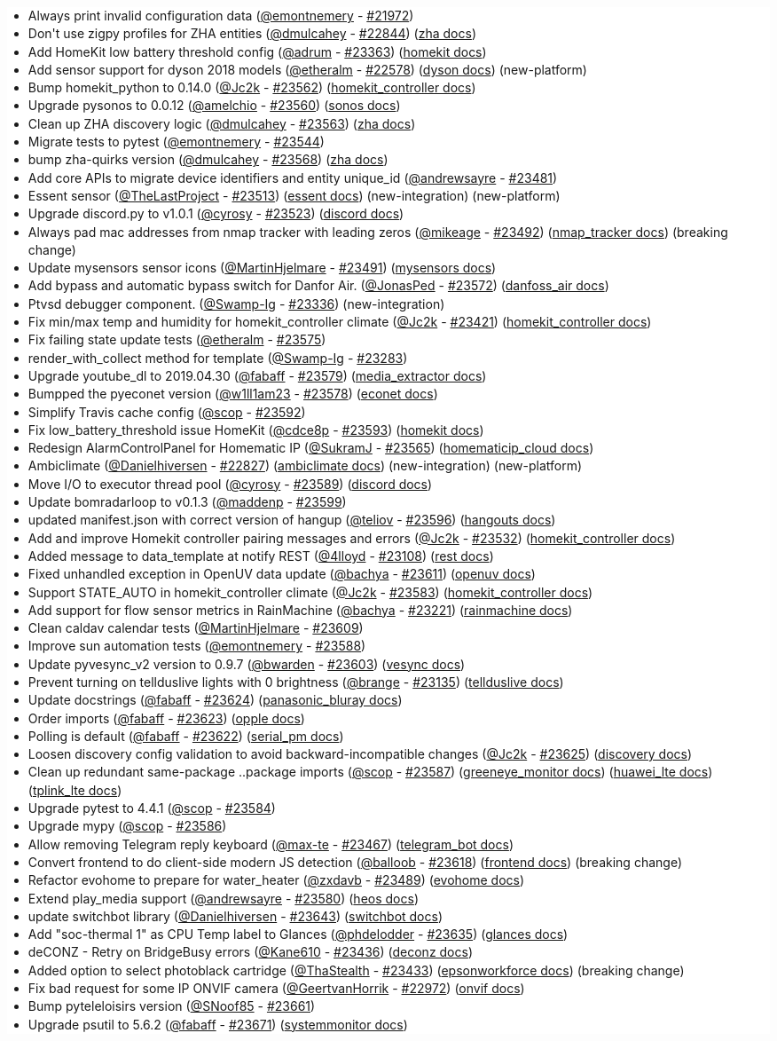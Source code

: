- Always print invalid configuration data ([@emontnemery] - [#21972])
- Don't use zigpy profiles for ZHA entities ([@dmulcahey] - [#22844]) ([zha docs])
- Add HomeKit low battery threshold config ([@adrum] - [#23363]) ([homekit docs])
- Add sensor support for dyson 2018 models ([@etheralm] - [#22578]) ([dyson docs]) (new-platform)
- Bump homekit_python to 0.14.0 ([@Jc2k] - [#23562]) ([homekit_controller docs])
- Upgrade pysonos to 0.0.12 ([@amelchio] - [#23560]) ([sonos docs])
- Clean up ZHA discovery logic ([@dmulcahey] - [#23563]) ([zha docs])
- Migrate tests to pytest ([@emontnemery] - [#23544])
- bump zha-quirks version ([@dmulcahey] - [#23568]) ([zha docs])
- Add core APIs to migrate device identifiers and entity unique_id ([@andrewsayre] - [#23481])
- Essent sensor ([@TheLastProject] - [#23513]) ([essent docs]) (new-integration) (new-platform)
- Upgrade discord.py to v1.0.1 ([@cyrosy] - [#23523]) ([discord docs])
- Always pad mac addresses from nmap tracker with leading zeros ([@mikeage] - [#23492]) ([nmap_tracker docs]) (breaking change)
- Update mysensors sensor icons ([@MartinHjelmare] - [#23491]) ([mysensors docs])
- Add bypass and automatic bypass switch for Danfor Air. ([@JonasPed] - [#23572]) ([danfoss_air docs])
- Ptvsd debugger component. ([@Swamp-Ig] - [#23336]) (new-integration)
- Fix min/max temp and humidity for homekit_controller climate ([@Jc2k] - [#23421]) ([homekit_controller docs])
- Fix failing state update tests ([@etheralm] - [#23575])
- render_with_collect method for template ([@Swamp-Ig] - [#23283])
- Upgrade youtube_dl to 2019.04.30 ([@fabaff] - [#23579]) ([media_extractor docs])
- Bumpped the pyeconet version ([@w1ll1am23] - [#23578]) ([econet docs])
- Simplify Travis cache config ([@scop] - [#23592])
- Fix low_battery_threshold issue HomeKit ([@cdce8p] - [#23593]) ([homekit docs])
- Redesign AlarmControlPanel for Homematic IP ([@SukramJ] - [#23565]) ([homematicip_cloud docs])
- Ambiclimate ([@Danielhiversen] - [#22827]) ([ambiclimate docs]) (new-integration) (new-platform)
- Move I/O to executor thread pool ([@cyrosy] - [#23589]) ([discord docs])
- Update bomradarloop to v0.1.3 ([@maddenp] - [#23599])
- updated manifest.json with correct version of hangup ([@teliov] - [#23596]) ([hangouts docs])
- Add and improve Homekit controller pairing messages and errors ([@Jc2k] - [#23532]) ([homekit_controller docs])
- Added message to data_template at notify REST ([@4lloyd] - [#23108]) ([rest docs])
- Fixed unhandled exception in OpenUV data update ([@bachya] - [#23611]) ([openuv docs])
- Support STATE_AUTO in homekit_controller climate ([@Jc2k] - [#23583]) ([homekit_controller docs])
- Add support for flow sensor metrics in RainMachine ([@bachya] - [#23221]) ([rainmachine docs])
- Clean caldav calendar tests ([@MartinHjelmare] - [#23609])
- Improve sun automation tests ([@emontnemery] - [#23588])
- Update pyvesync_v2 version to 0.9.7 ([@bwarden] - [#23603]) ([vesync docs])
- Prevent turning on tellduslive lights with 0 brightness ([@brange] - [#23135]) ([tellduslive docs])
- Update docstrings ([@fabaff] - [#23624]) ([panasonic_bluray docs])
- Order imports ([@fabaff] - [#23623]) ([opple docs])
- Polling is default ([@fabaff] - [#23622]) ([serial_pm docs])
- Loosen discovery config validation to avoid backward-incompatible changes ([@Jc2k] - [#23625]) ([discovery docs])
- Clean up redundant same-package ..package imports ([@scop] - [#23587]) ([greeneye_monitor docs]) ([huawei_lte docs]) ([tplink_lte docs])
- Upgrade pytest to 4.4.1 ([@scop] - [#23584])
- Upgrade mypy ([@scop] - [#23586])
- Allow removing Telegram reply keyboard ([@max-te] - [#23467]) ([telegram_bot docs])
- Convert frontend to do client-side modern JS detection ([@balloob] - [#23618]) ([frontend docs]) (breaking change)
- Refactor evohome to prepare for water_heater ([@zxdavb] - [#23489]) ([evohome docs])
- Extend play_media support ([@andrewsayre] - [#23580]) ([heos docs])
- update switchbot library ([@Danielhiversen] - [#23643]) ([switchbot docs])
- Add "soc-thermal 1" as CPU Temp label to Glances ([@phdelodder] - [#23635]) ([glances docs])
- deCONZ - Retry on BridgeBusy errors ([@Kane610] - [#23436]) ([deconz docs])
- Added option to select photoblack cartridge ([@ThaStealth] - [#23433]) ([epsonworkforce docs]) (breaking change)
- Fix bad request for some IP ONVIF camera ([@GeertvanHorrik] - [#22972]) ([onvif docs])
- Bump pyteleloisirs version ([@SNoof85] - [#23661])
- Upgrade psutil to 5.6.2 ([@fabaff] - [#23671]) ([systemmonitor docs])

[#23895]: https://github.com/home-assistant/home-assistant/pull/23895
[#23913]: https://github.com/home-assistant/home-assistant/pull/23913
[#23914]: https://github.com/home-assistant/home-assistant/pull/23914
[#23924]: https://github.com/home-assistant/home-assistant/pull/23924
[@balloob]: https://github.com/balloob
[@elupus]: https://github.com/elupus
[@karlkar]: https://github.com/karlkar
[@pvizeli]: https://github.com/pvizeli
[google_assistant docs]: /integrations/google_assistant/
[honeywell docs]: /integrations/honeywell/
[onvif docs]: /integrations/onvif/
[#23935]: https://github.com/home-assistant/home-assistant/pull/23935
[#23939]: https://github.com/home-assistant/home-assistant/pull/23939
[#23945]: https://github.com/home-assistant/home-assistant/pull/23945
[#23957]: https://github.com/home-assistant/home-assistant/pull/23957
[#23964]: https://github.com/home-assistant/home-assistant/pull/23964
[#23966]: https://github.com/home-assistant/home-assistant/pull/23966
[@Danielhiversen]: https://github.com/Danielhiversen
[@aerialls]: https://github.com/aerialls
[@cyrosy]: https://github.com/cyrosy
[@ludeeus]: https://github.com/ludeeus
[@pvizeli]: https://github.com/pvizeli
[alert docs]: /integrations/alert/
[broadlink docs]: /integrations/broadlink/
[discord docs]: /integrations/discord/
[traccar docs]: /integrations/traccar/
[#20197]: https://github.com/home-assistant/home-assistant/pull/20197
[#21244]: https://github.com/home-assistant/home-assistant/pull/21244
[#21482]: https://github.com/home-assistant/home-assistant/pull/21482
[#21919]: https://github.com/home-assistant/home-assistant/pull/21919
[#21972]: https://github.com/home-assistant/home-assistant/pull/21972
[#22052]: https://github.com/home-assistant/home-assistant/pull/22052
[#22294]: https://github.com/home-assistant/home-assistant/pull/22294
[#22325]: https://github.com/home-assistant/home-assistant/pull/22325
[#22541]: https://github.com/home-assistant/home-assistant/pull/22541
[#22578]: https://github.com/home-assistant/home-assistant/pull/22578
[#22608]: https://github.com/home-assistant/home-assistant/pull/22608
[#22689]: https://github.com/home-assistant/home-assistant/pull/22689
[#22789]: https://github.com/home-assistant/home-assistant/pull/22789
[#22799]: https://github.com/home-assistant/home-assistant/pull/22799
[#22827]: https://github.com/home-assistant/home-assistant/pull/22827
[#22844]: https://github.com/home-assistant/home-assistant/pull/22844
[#22934]: https://github.com/home-assistant/home-assistant/pull/22934
[#22946]: https://github.com/home-assistant/home-assistant/pull/22946
[#22949]: https://github.com/home-assistant/home-assistant/pull/22949
[#22968]: https://github.com/home-assistant/home-assistant/pull/22968
[#22972]: https://github.com/home-assistant/home-assistant/pull/22972
[#22976]: https://github.com/home-assistant/home-assistant/pull/22976
[#22981]: https://github.com/home-assistant/home-assistant/pull/22981
[#22986]: https://github.com/home-assistant/home-assistant/pull/22986
[#22988]: https://github.com/home-assistant/home-assistant/pull/22988
[#23049]: https://github.com/home-assistant/home-assistant/pull/23049
[#23052]: https://github.com/home-assistant/home-assistant/pull/23052
[#23061]: https://github.com/home-assistant/home-assistant/pull/23061
[#23108]: https://github.com/home-assistant/home-assistant/pull/23108
[#23124]: https://github.com/home-assistant/home-assistant/pull/23124
[#23135]: https://github.com/home-assistant/home-assistant/pull/23135
[#23139]: https://github.com/home-assistant/home-assistant/pull/23139
[#23164]: https://github.com/home-assistant/home-assistant/pull/23164
[#23171]: https://github.com/home-assistant/home-assistant/pull/23171
[#23173]: https://github.com/home-assistant/home-assistant/pull/23173
[#23179]: https://github.com/home-assistant/home-assistant/pull/23179
[#23180]: https://github.com/home-assistant/home-assistant/pull/23180
[#23187]: https://github.com/home-assistant/home-assistant/pull/23187
[#23190]: https://github.com/home-assistant/home-assistant/pull/23190
[#23191]: https://github.com/home-assistant/home-assistant/pull/23191
[#23207]: https://github.com/home-assistant/home-assistant/pull/23207
[#23221]: https://github.com/home-assistant/home-assistant/pull/23221
[#23224]: https://github.com/home-assistant/home-assistant/pull/23224
[#23230]: https://github.com/home-assistant/home-assistant/pull/23230
[#23231]: https://github.com/home-assistant/home-assistant/pull/23231
[#23232]: https://github.com/home-assistant/home-assistant/pull/23232
[#23233]: https://github.com/home-assistant/home-assistant/pull/23233
[#23235]: https://github.com/home-assistant/home-assistant/pull/23235
[#23236]: https://github.com/home-assistant/home-assistant/pull/23236
[#23237]: https://github.com/home-assistant/home-assistant/pull/23237
[#23246]: https://github.com/home-assistant/home-assistant/pull/23246
[#23247]: https://github.com/home-assistant/home-assistant/pull/23247
[#23248]: https://github.com/home-assistant/home-assistant/pull/23248
[#23249]: https://github.com/home-assistant/home-assistant/pull/23249
[#23250]: https://github.com/home-assistant/home-assistant/pull/23250
[#23251]: https://github.com/home-assistant/home-assistant/pull/23251
[#23252]: https://github.com/home-assistant/home-assistant/pull/23252
[#23253]: https://github.com/home-assistant/home-assistant/pull/23253
[#23254]: https://github.com/home-assistant/home-assistant/pull/23254
[#23255]: https://github.com/home-assistant/home-assistant/pull/23255
[#23256]: https://github.com/home-assistant/home-assistant/pull/23256
[#23258]: https://github.com/home-assistant/home-assistant/pull/23258
[#23263]: https://github.com/home-assistant/home-assistant/pull/23263
[#23273]: https://github.com/home-assistant/home-assistant/pull/23273
[#23274]: https://github.com/home-assistant/home-assistant/pull/23274
[#23277]: https://github.com/home-assistant/home-assistant/pull/23277
[#23279]: https://github.com/home-assistant/home-assistant/pull/23279
[#23283]: https://github.com/home-assistant/home-assistant/pull/23283
[#23289]: https://github.com/home-assistant/home-assistant/pull/23289
[#23296]: https://github.com/home-assistant/home-assistant/pull/23296
[#23311]: https://github.com/home-assistant/home-assistant/pull/23311
[#23314]: https://github.com/home-assistant/home-assistant/pull/23314
[#23315]: https://github.com/home-assistant/home-assistant/pull/23315
[#23320]: https://github.com/home-assistant/home-assistant/pull/23320
[#23321]: https://github.com/home-assistant/home-assistant/pull/23321
[#23323]: https://github.com/home-assistant/home-assistant/pull/23323
[#23325]: https://github.com/home-assistant/home-assistant/pull/23325
[#23327]: https://github.com/home-assistant/home-assistant/pull/23327
[#23330]: https://github.com/home-assistant/home-assistant/pull/23330
[#23336]: https://github.com/home-assistant/home-assistant/pull/23336
[#23337]: https://github.com/home-assistant/home-assistant/pull/23337
[#23339]: https://github.com/home-assistant/home-assistant/pull/23339
[#23341]: https://github.com/home-assistant/home-assistant/pull/23341
[#23342]: https://github.com/home-assistant/home-assistant/pull/23342
[#23343]: https://github.com/home-assistant/home-assistant/pull/23343
[#23344]: https://github.com/home-assistant/home-assistant/pull/23344
[#23345]: https://github.com/home-assistant/home-assistant/pull/23345
[#23352]: https://github.com/home-assistant/home-assistant/pull/23352
[#23355]: https://github.com/home-assistant/home-assistant/pull/23355
[#23359]: https://github.com/home-assistant/home-assistant/pull/23359
[#23363]: https://github.com/home-assistant/home-assistant/pull/23363
[#23373]: https://github.com/home-assistant/home-assistant/pull/23373
[#23377]: https://github.com/home-assistant/home-assistant/pull/23377
[#23381]: https://github.com/home-assistant/home-assistant/pull/23381
[#23384]: https://github.com/home-assistant/home-assistant/pull/23384
[#23385]: https://github.com/home-assistant/home-assistant/pull/23385
[#23391]: https://github.com/home-assistant/home-assistant/pull/23391
[#23397]: https://github.com/home-assistant/home-assistant/pull/23397
[#23398]: https://github.com/home-assistant/home-assistant/pull/23398
[#23401]: https://github.com/home-assistant/home-assistant/pull/23401
[#23403]: https://github.com/home-assistant/home-assistant/pull/23403
[#23409]: https://github.com/home-assistant/home-assistant/pull/23409
[#23410]: https://github.com/home-assistant/home-assistant/pull/23410
[#23420]: https://github.com/home-assistant/home-assistant/pull/23420
[#23421]: https://github.com/home-assistant/home-assistant/pull/23421
[#23433]: https://github.com/home-assistant/home-assistant/pull/23433
[#23436]: https://github.com/home-assistant/home-assistant/pull/23436
[#23446]: https://github.com/home-assistant/home-assistant/pull/23446
[#23451]: https://github.com/home-assistant/home-assistant/pull/23451
[#23454]: https://github.com/home-assistant/home-assistant/pull/23454
[#23462]: https://github.com/home-assistant/home-assistant/pull/23462
[#23464]: https://github.com/home-assistant/home-assistant/pull/23464
[#23467]: https://github.com/home-assistant/home-assistant/pull/23467
[#23468]: https://github.com/home-assistant/home-assistant/pull/23468
[#23469]: https://github.com/home-assistant/home-assistant/pull/23469
[#23471]: https://github.com/home-assistant/home-assistant/pull/23471
[#23472]: https://github.com/home-assistant/home-assistant/pull/23472
[#23473]: https://github.com/home-assistant/home-assistant/pull/23473
[#23479]: https://github.com/home-assistant/home-assistant/pull/23479
[#23481]: https://github.com/home-assistant/home-assistant/pull/23481
[#23482]: https://github.com/home-assistant/home-assistant/pull/23482
[#23484]: https://github.com/home-assistant/home-assistant/pull/23484
[#23489]: https://github.com/home-assistant/home-assistant/pull/23489
[#23491]: https://github.com/home-assistant/home-assistant/pull/23491
[#23492]: https://github.com/home-assistant/home-assistant/pull/23492
[#23493]: https://github.com/home-assistant/home-assistant/pull/23493
[#23498]: https://github.com/home-assistant/home-assistant/pull/23498
[#23500]: https://github.com/home-assistant/home-assistant/pull/23500
[#23507]: https://github.com/home-assistant/home-assistant/pull/23507
[#23508]: https://github.com/home-assistant/home-assistant/pull/23508
[#23513]: https://github.com/home-assistant/home-assistant/pull/23513
[#23520]: https://github.com/home-assistant/home-assistant/pull/23520
[#23522]: https://github.com/home-assistant/home-assistant/pull/23522
[#23523]: https://github.com/home-assistant/home-assistant/pull/23523
[#23524]: https://github.com/home-assistant/home-assistant/pull/23524
[#23531]: https://github.com/home-assistant/home-assistant/pull/23531
[#23532]: https://github.com/home-assistant/home-assistant/pull/23532
[#23534]: https://github.com/home-assistant/home-assistant/pull/23534
[#23536]: https://github.com/home-assistant/home-assistant/pull/23536
[#23544]: https://github.com/home-assistant/home-assistant/pull/23544
[#23560]: https://github.com/home-assistant/home-assistant/pull/23560
[#23562]: https://github.com/home-assistant/home-assistant/pull/23562
[#23563]: https://github.com/home-assistant/home-assistant/pull/23563
[#23565]: https://github.com/home-assistant/home-assistant/pull/23565
[#23568]: https://github.com/home-assistant/home-assistant/pull/23568
[#23572]: https://github.com/home-assistant/home-assistant/pull/23572
[#23575]: https://github.com/home-assistant/home-assistant/pull/23575
[#23578]: https://github.com/home-assistant/home-assistant/pull/23578
[#23579]: https://github.com/home-assistant/home-assistant/pull/23579
[#23580]: https://github.com/home-assistant/home-assistant/pull/23580
[#23583]: https://github.com/home-assistant/home-assistant/pull/23583
[#23584]: https://github.com/home-assistant/home-assistant/pull/23584
[#23585]: https://github.com/home-assistant/home-assistant/pull/23585
[#23586]: https://github.com/home-assistant/home-assistant/pull/23586
[#23587]: https://github.com/home-assistant/home-assistant/pull/23587
[#23588]: https://github.com/home-assistant/home-assistant/pull/23588
[#23589]: https://github.com/home-assistant/home-assistant/pull/23589
[#23592]: https://github.com/home-assistant/home-assistant/pull/23592
[#23593]: https://github.com/home-assistant/home-assistant/pull/23593
[#23596]: https://github.com/home-assistant/home-assistant/pull/23596
[#23598]: https://github.com/home-assistant/home-assistant/pull/23598
[#23599]: https://github.com/home-assistant/home-assistant/pull/23599
[#23603]: https://github.com/home-assistant/home-assistant/pull/23603
[#23608]: https://github.com/home-assistant/home-assistant/pull/23608
[#23609]: https://github.com/home-assistant/home-assistant/pull/23609
[#23611]: https://github.com/home-assistant/home-assistant/pull/23611
[#23617]: https://github.com/home-assistant/home-assistant/pull/23617
[#23618]: https://github.com/home-assistant/home-assistant/pull/23618
[#23621]: https://github.com/home-assistant/home-assistant/pull/23621
[#23622]: https://github.com/home-assistant/home-assistant/pull/23622
[#23623]: https://github.com/home-assistant/home-assistant/pull/23623
[#23624]: https://github.com/home-assistant/home-assistant/pull/23624
[#23625]: https://github.com/home-assistant/home-assistant/pull/23625
[#23635]: https://github.com/home-assistant/home-assistant/pull/23635
[#23641]: https://github.com/home-assistant/home-assistant/pull/23641
[#23643]: https://github.com/home-assistant/home-assistant/pull/23643
[#23649]: https://github.com/home-assistant/home-assistant/pull/23649
[#23651]: https://github.com/home-assistant/home-assistant/pull/23651
[#23661]: https://github.com/home-assistant/home-assistant/pull/23661
[#23663]: https://github.com/home-assistant/home-assistant/pull/23663
[#23666]: https://github.com/home-assistant/home-assistant/pull/23666
[#23667]: https://github.com/home-assistant/home-assistant/pull/23667
[#23670]: https://github.com/home-assistant/home-assistant/pull/23670
[#23671]: https://github.com/home-assistant/home-assistant/pull/23671
[#23672]: https://github.com/home-assistant/home-assistant/pull/23672
[#23673]: https://github.com/home-assistant/home-assistant/pull/23673
[#23674]: https://github.com/home-assistant/home-assistant/pull/23674
[#23675]: https://github.com/home-assistant/home-assistant/pull/23675
[#23676]: https://github.com/home-assistant/home-assistant/pull/23676
[#23677]: https://github.com/home-assistant/home-assistant/pull/23677
[#23678]: https://github.com/home-assistant/home-assistant/pull/23678
[#23679]: https://github.com/home-assistant/home-assistant/pull/23679
[#23680]: https://github.com/home-assistant/home-assistant/pull/23680
[#23685]: https://github.com/home-assistant/home-assistant/pull/23685
[#23694]: https://github.com/home-assistant/home-assistant/pull/23694
[#23695]: https://github.com/home-assistant/home-assistant/pull/23695
[#23697]: https://github.com/home-assistant/home-assistant/pull/23697
[#23700]: https://github.com/home-assistant/home-assistant/pull/23700
[#23701]: https://github.com/home-assistant/home-assistant/pull/23701
[#23705]: https://github.com/home-assistant/home-assistant/pull/23705
[#23711]: https://github.com/home-assistant/home-assistant/pull/23711
[#23712]: https://github.com/home-assistant/home-assistant/pull/23712
[#23713]: https://github.com/home-assistant/home-assistant/pull/23713
[#23714]: https://github.com/home-assistant/home-assistant/pull/23714
[#23716]: https://github.com/home-assistant/home-assistant/pull/23716
[#23724]: https://github.com/home-assistant/home-assistant/pull/23724
[#23729]: https://github.com/home-assistant/home-assistant/pull/23729
[#23732]: https://github.com/home-assistant/home-assistant/pull/23732
[#23733]: https://github.com/home-assistant/home-assistant/pull/23733
[#23736]: https://github.com/home-assistant/home-assistant/pull/23736
[#23740]: https://github.com/home-assistant/home-assistant/pull/23740
[#23743]: https://github.com/home-assistant/home-assistant/pull/23743
[#23746]: https://github.com/home-assistant/home-assistant/pull/23746
[#23751]: https://github.com/home-assistant/home-assistant/pull/23751
[#23753]: https://github.com/home-assistant/home-assistant/pull/23753
[#23763]: https://github.com/home-assistant/home-assistant/pull/23763
[#23766]: https://github.com/home-assistant/home-assistant/pull/23766
[#23769]: https://github.com/home-assistant/home-assistant/pull/23769
[#23787]: https://github.com/home-assistant/home-assistant/pull/23787
[#23791]: https://github.com/home-assistant/home-assistant/pull/23791
[#23803]: https://github.com/home-assistant/home-assistant/pull/23803
[#23807]: https://github.com/home-assistant/home-assistant/pull/23807
[#23853]: https://github.com/home-assistant/home-assistant/pull/23853
[#23854]: https://github.com/home-assistant/home-assistant/pull/23854
[#23855]: https://github.com/home-assistant/home-assistant/pull/23855
[#23857]: https://github.com/home-assistant/home-assistant/pull/23857
[@4lloyd]: https://github.com/4lloyd
[@Adminiuga]: https://github.com/Adminiuga
[@BKPepe]: https://github.com/BKPepe
[@Chris-V]: https://github.com/Chris-V
[@Danielhiversen]: https://github.com/Danielhiversen
[@GeertvanHorrik]: https://github.com/GeertvanHorrik
[@GoNzCiD]: https://github.com/GoNzCiD
[@Jc2k]: https://github.com/Jc2k
[@JonasPed]: https://github.com/JonasPed
[@Julius2342]: https://github.com/Julius2342
[@Kane610]: https://github.com/Kane610
[@MartinHjelmare]: https://github.com/MartinHjelmare
[@SNoof85]: https://github.com/SNoof85
[@StevenLooman]: https://github.com/StevenLooman
[@SukramJ]: https://github.com/SukramJ
[@Swamp-Ig]: https://github.com/Swamp-Ig
[@ThaStealth]: https://github.com/ThaStealth
[@TheLastProject]: https://github.com/TheLastProject
[@TomerFi]: https://github.com/TomerFi
[@UgaitzEtxebarria]: https://github.com/UgaitzEtxebarria
[@ViViDboarder]: https://github.com/ViViDboarder
[@adrum]: https://github.com/adrum
[@alengwenus]: https://github.com/alengwenus
[@amelchio]: https://github.com/amelchio
[@andrewsayre]: https://github.com/andrewsayre
[@anrudolph]: https://github.com/anrudolph
[@arsaboo]: https://github.com/arsaboo
[@atomic7777]: https://github.com/atomic7777
[@bachya]: https://github.com/bachya
[@balloob]: https://github.com/balloob
[@bdurrer]: https://github.com/bdurrer
[@bieniu]: https://github.com/bieniu
[@brange]: https://github.com/brange
[@bwarden]: https://github.com/bwarden
[@carstenschroeder]: https://github.com/carstenschroeder
[@cdce8p]: https://github.com/cdce8p
[@cgtobi]: https://github.com/cgtobi
[@chmielowiec]: https://github.com/chmielowiec
[@cyrosy]: https://github.com/cyrosy
[@dmulcahey]: https://github.com/dmulcahey
[@dreed47]: https://github.com/dreed47
[@droopanu]: https://github.com/droopanu
[@elupus]: https://github.com/elupus
[@emontnemery]: https://github.com/emontnemery
[@etheralm]: https://github.com/etheralm
[@evanjd]: https://github.com/evanjd
[@fabaff]: https://github.com/fabaff
[@flowolf]: https://github.com/flowolf
[@fredrike]: https://github.com/fredrike
[@hunterjm]: https://github.com/hunterjm
[@itn3rd77]: https://github.com/itn3rd77
[@ktnrg45]: https://github.com/ktnrg45
[@ludeeus]: https://github.com/ludeeus
[@maddenp]: https://github.com/maddenp
[@max-te]: https://github.com/max-te
[@mcc05]: https://github.com/mcc05
[@mikeage]: https://github.com/mikeage
[@mitchellrj]: https://github.com/mitchellrj
[@nielstron]: https://github.com/nielstron
[@panosmz]: https://github.com/panosmz
[@pascallj]: https://github.com/pascallj
[@phdelodder]: https://github.com/phdelodder
[@pnbruckner]: https://github.com/pnbruckner
[@pszafer]: https://github.com/pszafer
[@pvizeli]: https://github.com/pvizeli
[@raman325]: https://github.com/raman325
[@robbiet480]: https://github.com/robbiet480
[@robmarkcole]: https://github.com/robmarkcole
[@rohankapoorcom]: https://github.com/rohankapoorcom
[@rolfberkenbosch]: https://github.com/rolfberkenbosch
[@scop]: https://github.com/scop
[@sowelie]: https://github.com/sowelie
[@teliov]: https://github.com/teliov
[@tsvi]: https://github.com/tsvi
[@unixko]: https://github.com/unixko
[@vigonotion]: https://github.com/vigonotion
[@w1ll1am23]: https://github.com/w1ll1am23
[@zanglang]: https://github.com/zanglang
[@zewelor]: https://github.com/zewelor
[@zxdavb]: https://github.com/zxdavb
[ads docs]: /integrations/ads/
[alexa docs]: /integrations/alexa/
[ambiclimate docs]: /integrations/ambiclimate/
[amcrest docs]: /integrations/amcrest/
[automation docs]: /integrations/automation/
[bizkaibus docs]: /integrations/bizkaibus/
[bluesound docs]: /integrations/bluesound/
[caldav docs]: /integrations/caldav/
[cast docs]: /integrations/cast/
[counter docs]: /integrations/counter/
[daikin docs]: /integrations/daikin/
[danfoss_air docs]: /integrations/danfoss_air/
[deconz docs]: /integrations/deconz/
[discord docs]: /integrations/discord/
[discovery docs]: /integrations/discovery/
[dnsip docs]: /integrations/dnsip/
[dyson docs]: /integrations/dyson/
[econet docs]: /integrations/econet/
[enocean docs]: /integrations/enocean/
[epsonworkforce docs]: /integrations/epsonworkforce/
[essent docs]: /integrations/essent/
[evohome docs]: /integrations/evohome/
[frontend docs]: /integrations/frontend/
[geniushub docs]: /integrations/geniushub/
[geofency docs]: /integrations/geofency/
[glances docs]: /integrations/glances/
[google docs]: /integrations/google_translate
[google_assistant docs]: /integrations/google_assistant/
[greeneye_monitor docs]: /integrations/greeneye_monitor/
[hangouts docs]: /integrations/hangouts/
[heos docs]: /integrations/heos/
[homekit docs]: /integrations/homekit/
[homekit_controller docs]: /integrations/homekit_controller/
[homematic docs]: /integrations/homematic/
[homematicip_cloud docs]: /integrations/homematicip_cloud/
[honeywell docs]: /integrations/honeywell/
[html5 docs]: /integrations/html5/
[huawei_lte docs]: /integrations/huawei_lte/
[hue docs]: /integrations/hue/
[ihc docs]: /integrations/ihc/
[incomfort docs]: /integrations/incomfort/
[influxdb docs]: /integrations/influxdb/
[input_datetime docs]: /integrations/input_datetime/
[iqvia docs]: /integrations/iqvia/
[lcn docs]: /integrations/lcn/
[lifx docs]: /integrations/lifx/
[local_file docs]: /integrations/local_file/
[locative docs]: /integrations/locative/
[logi_circle docs]: /integrations/logi_circle/
[mastodon docs]: /integrations/mastodon/
[media_extractor docs]: /integrations/media_extractor/
[media_player docs]: /integrations/media_player/
[meteoalarm docs]: /integrations/meteoalarm/
[mobile_app docs]: /integrations/mobile_app/
[mqtt docs]: /integrations/mqtt/
[mysensors docs]: /integrations/mysensors/
[namecheapdns docs]: /integrations/namecheapdns/
[netatmo docs]: /integrations/netatmo/
[netgear_lte docs]: /integrations/netgear_lte/
[nextbus docs]: /integrations/nextbus/
[nmap_tracker docs]: /integrations/nmap_tracker/
[notify docs]: /integrations/notify/
[oasa_telematics docs]: /integrations/oasa_telematics/
[ohmconnect docs]: /integrations/ohmconnect/
[onboarding docs]: /integrations/onboarding/
[onvif docs]: /integrations/onvif/
[opencv docs]: /integrations/opencv/
[openuv docs]: /integrations/openuv/
[opple docs]: /integrations/opple/
[orangepi_gpio docs]: /integrations/orangepi_gpio/
[otp docs]: /integrations/otp/
[panasonic_bluray docs]: /integrations/panasonic_bluray/
[philips_js docs]: /integrations/philips_js/
[plex docs]: /integrations/plex/
[pollen docs]: /integrations/iqvia
[ps4 docs]: /integrations/ps4/
[rainmachine docs]: /integrations/rainmachine/
[recorder docs]: /integrations/recorder/
[rest docs]: /integrations/rest/
[sendgrid docs]: /integrations/sendgrid/
[serial_pm docs]: /integrations/serial_pm/
[sesame docs]: /integrations/sesame/
[seventeentrack docs]: /integrations/seventeentrack/
[shodan docs]: /integrations/shodan/
[simplisafe docs]: /integrations/simplisafe/
[slack docs]: /integrations/slack/
[snmp docs]: /integrations/snmp/
[sonos docs]: /integrations/sonos/
[spotcrime docs]: /integrations/spotcrime/
[sql docs]: /integrations/sql/
[startca docs]: /integrations/startca/
[stream docs]: /integrations/stream/
[sun docs]: /integrations/sun/
[switchbot docs]: /integrations/switchbot/
[switcher_kis docs]: /integrations/switcher_kis/
[syncthru docs]: /integrations/syncthru/
[systemmonitor docs]: /integrations/systemmonitor/
[tapsaff docs]: /integrations/tapsaff/
[ted5000 docs]: /integrations/ted5000/
[telegram_bot docs]: /integrations/telegram_bot/
[tellduslive docs]: /integrations/tellduslive/
[tensorflow docs]: /integrations/tensorflow/
[thethingsnetwork docs]: /integrations/thethingsnetwork/
[tplink_lte docs]: /integrations/tplink_lte/
[traccar docs]: /integrations/traccar/
[trend docs]: /integrations/trend/
[upc_connect docs]: /integrations/upc_connect/
[upnp docs]: /integrations/upnp/
[velux docs]: /integrations/velux/
[vesync docs]: /integrations/vesync/
[vizio docs]: /integrations/vizio/
[websocket_api docs]: /integrations/websocket_api/
[xiaomi_aqara docs]: /integrations/xiaomi_aqara/
[xmpp docs]: /integrations/xmpp/
[yeelight docs]: /integrations/yeelight/
[zeroconf docs]: /integrations/zeroconf/
[zestimate docs]: /integrations/zestimate/
[zha docs]: /integrations/zha/
[zwave docs]: /integrations/zwave/